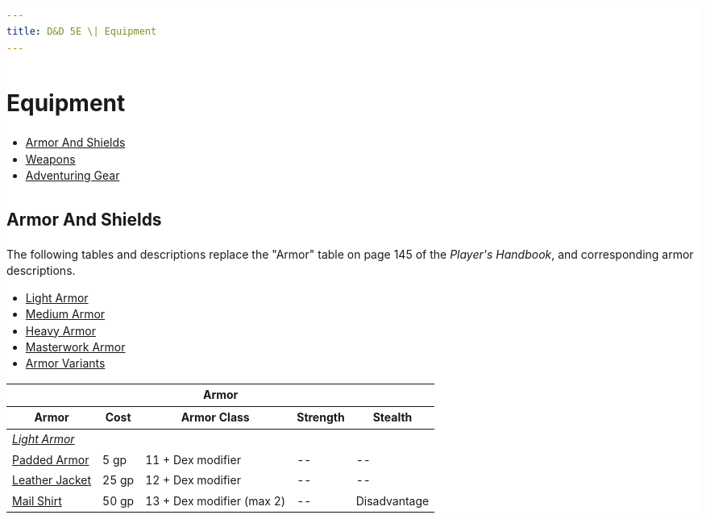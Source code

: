 ```yaml
---
title: D&D 5E \| Equipment
---
```


# Equipment

- [Armor And Shields](#armor-and-shields)
- [Weapons](#weapons)
- [Adventuring Gear](#adventuring-gear)

## Armor And Shields

The following tables and descriptions replace the "Armor" table on page 145 of the *Player's Handbook*, and corresponding armor descriptions.

- [Light Armor](#light-armor)
- [Medium Armor](#medium-armor)
- [Heavy Armor](#heavy-armor)
- [Masterwork Armor](#masterwork-armor)
- [Armor Variants](#armor-variants)

<table>
  <thead>
    <tr>
      <th colspan="5">Armor</th>
    </tr>
    <tr>
      <th>Armor</th>
      <th>Cost</th>
      <th>Armor Class</th>
      <th>Strength</th>
      <th>Stealth</th>
    </tr>
  </thead>

  <tbody>
    <tr>
      <td colspan="5">
        <a href="#light-armor"><em>Light Armor</em></a>
      </td>
    </tr>
    <tr>
      <td><a href="#padded-armor">Padded Armor</a></td>
      <td>5 gp</td>
      <td>11 + Dex modifier</td>
      <td>--</td>
      <td>--</td>
    </tr>
    <tr>
      <td><a href="#leather-jacket">Leather Jacket</a></td>
      <td>25 gp</td>
      <td>12 + Dex modifier</td>
      <td>--</td>
      <td>--</td>
    </tr>
    <tr>
      <td><a href="#mail-shirt">Mail Shirt</a></td>
      <td>50 gp</td>
      <td>13 + Dex modifier (max 2)</td>
      <td>--</td>
      <td>Disadvantage</td>
    </tr>